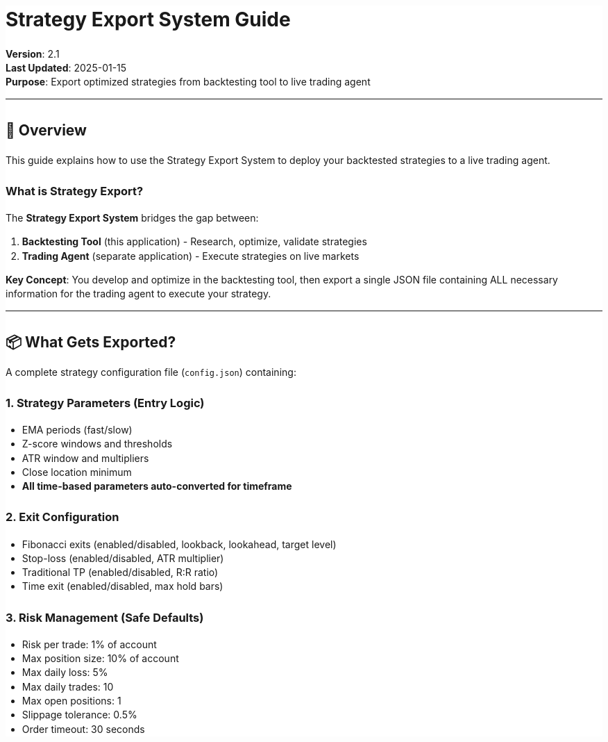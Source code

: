 # Strategy Export System Guide

**Version**: 2.1  
**Last Updated**: 2025-01-15  
**Purpose**: Export optimized strategies from backtesting tool to live trading agent

---

## 🎯 Overview

This guide explains how to use the Strategy Export System to deploy your backtested strategies to a live trading agent.

### What is Strategy Export?

The **Strategy Export System** bridges the gap between:
1. **Backtesting Tool** (this application) - Research, optimize, validate strategies
2. **Trading Agent** (separate application) - Execute strategies on live markets

**Key Concept**: You develop and optimize in the backtesting tool, then export a single JSON file containing ALL necessary information for the trading agent to execute your strategy.

---

## 📦 What Gets Exported?

A complete strategy configuration file (`config.json`) containing:

### 1. Strategy Parameters (Entry Logic)
- EMA periods (fast/slow)
- Z-score windows and thresholds
- ATR window and multipliers
- Close location minimum
- **All time-based parameters auto-converted for timeframe**

### 2. Exit Configuration
- Fibonacci exits (enabled/disabled, lookback, lookahead, target level)
- Stop-loss (enabled/disabled, ATR multiplier)
- Traditional TP (enabled/disabled, R:R ratio)
- Time exit (enabled/disabled, max hold bars)

### 3. Risk Management (Safe Defaults)
- Risk per trade: 1% of account
- Max position size: 10% of account
- Max daily loss: 5%
- Max daily trades: 10
- Max open positions: 1
- Slippage tolerance: 0.5%
- Order timeout: 30 seconds
